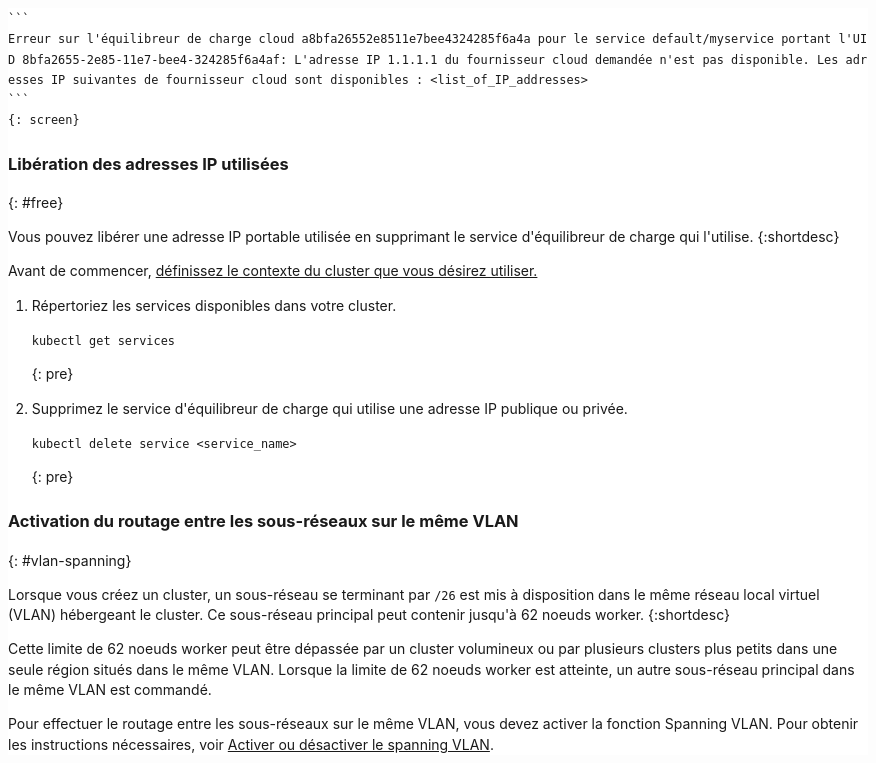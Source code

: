    ```
    Erreur sur l'équilibreur de charge cloud a8bfa26552e8511e7bee4324285f6a4a pour le service default/myservice portant l'UID 8bfa2655-2e85-11e7-bee4-324285f6a4af: L'adresse IP 1.1.1.1 du fournisseur cloud demandée n'est pas disponible. Les adresses IP suivantes de fournisseur cloud sont disponibles : <list_of_IP_addresses>
    ```
    {: screen}

### Libération des adresses IP utilisées
{: #free}

Vous pouvez libérer une adresse IP portable utilisée en supprimant le service d'équilibreur de charge qui l'utilise.
{:shortdesc}

Avant de commencer, [définissez le contexte du cluster que vous désirez utiliser.](cs_cli_install.html#cs_cli_configure)

1.  Répertoriez les services disponibles dans votre cluster.

    ```
    kubectl get services
    ```
    {: pre}

2.  Supprimez le service d'équilibreur de charge qui utilise une adresse IP publique ou privée.

    ```
    kubectl delete service <service_name>
    ```
    {: pre}

### Activation du routage entre les sous-réseaux sur le même VLAN
{: #vlan-spanning}

Lorsque vous créez un cluster, un sous-réseau se terminant par `/26` est mis à disposition dans le même réseau local virtuel (VLAN) hébergeant le cluster. Ce sous-réseau principal peut contenir jusqu'à 62 noeuds worker.
{:shortdesc}

Cette limite de 62 noeuds worker peut être dépassée par un cluster volumineux ou par plusieurs clusters plus petits dans une seule région situés dans le même VLAN. Lorsque la limite de 62 noeuds worker est atteinte, un autre sous-réseau principal dans le même VLAN est commandé.

Pour effectuer le routage entre les sous-réseaux sur le même VLAN, vous devez activer la fonction Spanning VLAN. Pour obtenir les instructions nécessaires, voir [Activer ou désactiver le spanning VLAN](/docs/infrastructure/vlans/vlan-spanning.html#enable-or-disable-vlan-spanning).
